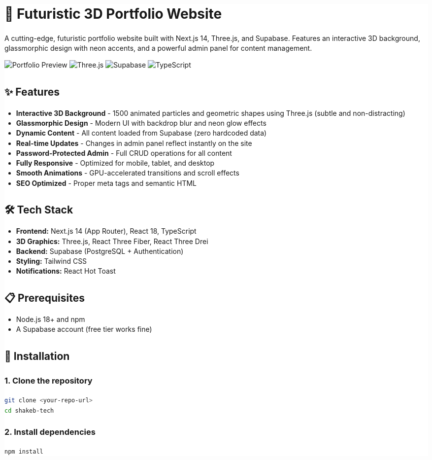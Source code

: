 # 🚀 Futuristic 3D Portfolio Website

A cutting-edge, futuristic portfolio website built with Next.js 14, Three.js, and Supabase. Features an interactive 3D background, glassmorphic design with neon accents, and a powerful admin panel for content management.

![Portfolio Preview](https://img.shields.io/badge/Next.js-14-black?style=for-the-badge&logo=next.js)
![Three.js](https://img.shields.io/badge/Three.js-3D-blue?style=for-the-badge&logo=three.js)
![Supabase](https://img.shields.io/badge/Supabase-Backend-green?style=for-the-badge&logo=supabase)
![TypeScript](https://img.shields.io/badge/TypeScript-Ready-blue?style=for-the-badge&logo=typescript)

## ✨ Features

- **Interactive 3D Background** - 1500 animated particles and geometric shapes using Three.js (subtle and non-distracting)
- **Glassmorphic Design** - Modern UI with backdrop blur and neon glow effects
- **Dynamic Content** - All content loaded from Supabase (zero hardcoded data)
- **Real-time Updates** - Changes in admin panel reflect instantly on the site
- **Password-Protected Admin** - Full CRUD operations for all content
- **Fully Responsive** - Optimized for mobile, tablet, and desktop
- **Smooth Animations** - GPU-accelerated transitions and scroll effects
- **SEO Optimized** - Proper meta tags and semantic HTML

## 🛠️ Tech Stack

- **Frontend:** Next.js 14 (App Router), React 18, TypeScript
- **3D Graphics:** Three.js, React Three Fiber, React Three Drei
- **Backend:** Supabase (PostgreSQL + Authentication)
- **Styling:** Tailwind CSS
- **Notifications:** React Hot Toast

## 📋 Prerequisites

- Node.js 18+ and npm
- A Supabase account (free tier works fine)

## 🚀 Installation

### 1. Clone the repository

```bash
git clone <your-repo-url>
cd shakeb-tech
```

### 2. Install dependencies

```bash
npm install
```
